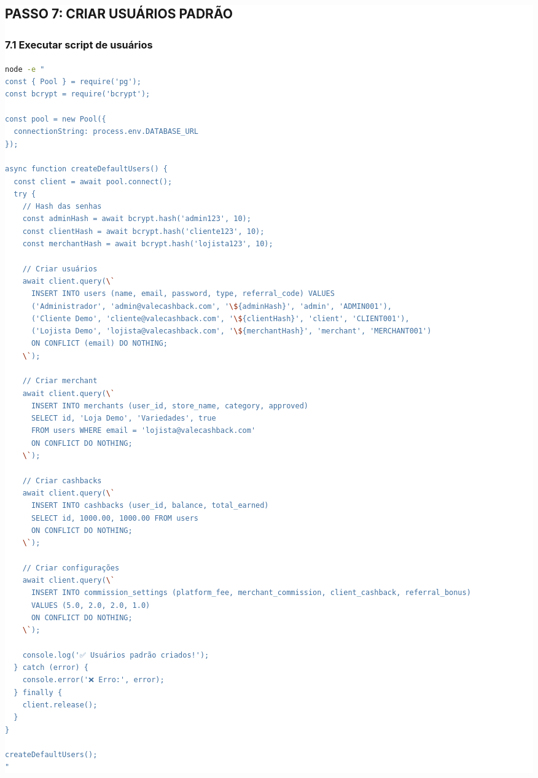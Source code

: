 ## PASSO 7: CRIAR USUÁRIOS PADRÃO

### 7.1 Executar script de usuários
```bash
node -e "
const { Pool } = require('pg');
const bcrypt = require('bcrypt');

const pool = new Pool({
  connectionString: process.env.DATABASE_URL
});

async function createDefaultUsers() {
  const client = await pool.connect();
  try {
    // Hash das senhas
    const adminHash = await bcrypt.hash('admin123', 10);
    const clientHash = await bcrypt.hash('cliente123', 10);
    const merchantHash = await bcrypt.hash('lojista123', 10);
    
    // Criar usuários
    await client.query(\`
      INSERT INTO users (name, email, password, type, referral_code) VALUES
      ('Administrador', 'admin@valecashback.com', '\${adminHash}', 'admin', 'ADMIN001'),
      ('Cliente Demo', 'cliente@valecashback.com', '\${clientHash}', 'client', 'CLIENT001'),
      ('Lojista Demo', 'lojista@valecashback.com', '\${merchantHash}', 'merchant', 'MERCHANT001')
      ON CONFLICT (email) DO NOTHING;
    \`);
    
    // Criar merchant
    await client.query(\`
      INSERT INTO merchants (user_id, store_name, category, approved)
      SELECT id, 'Loja Demo', 'Variedades', true
      FROM users WHERE email = 'lojista@valecashback.com'
      ON CONFLICT DO NOTHING;
    \`);
    
    // Criar cashbacks
    await client.query(\`
      INSERT INTO cashbacks (user_id, balance, total_earned)
      SELECT id, 1000.00, 1000.00 FROM users
      ON CONFLICT DO NOTHING;
    \`);
    
    // Criar configurações
    await client.query(\`
      INSERT INTO commission_settings (platform_fee, merchant_commission, client_cashback, referral_bonus)
      VALUES (5.0, 2.0, 2.0, 1.0)
      ON CONFLICT DO NOTHING;
    \`);
    
    console.log('✅ Usuários padrão criados!');
  } catch (error) {
    console.error('❌ Erro:', error);
  } finally {
    client.release();
  }
}

createDefaultUsers();
"
```